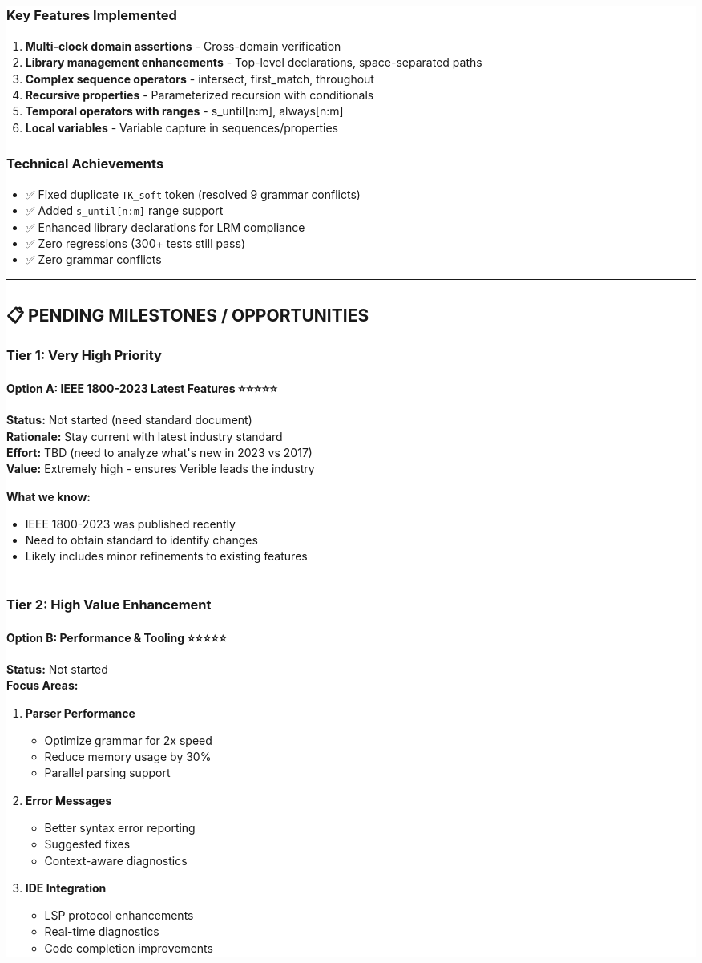 ### Key Features Implemented
1. **Multi-clock domain assertions** - Cross-domain verification
2. **Library management enhancements** - Top-level declarations, space-separated paths
3. **Complex sequence operators** - intersect, first_match, throughout
4. **Recursive properties** - Parameterized recursion with conditionals
5. **Temporal operators with ranges** - s_until[n:m], always[n:m]
6. **Local variables** - Variable capture in sequences/properties

### Technical Achievements
- ✅ Fixed duplicate `TK_soft` token (resolved 9 grammar conflicts)
- ✅ Added `s_until[n:m]` range support
- ✅ Enhanced library declarations for LRM compliance
- ✅ Zero regressions (300+ tests still pass)
- ✅ Zero grammar conflicts

---

## 📋 PENDING MILESTONES / OPPORTUNITIES

### Tier 1: Very High Priority

#### **Option A: IEEE 1800-2023 Latest Features** ⭐⭐⭐⭐⭐
**Status:** Not started (need standard document)  
**Rationale:** Stay current with latest industry standard  
**Effort:** TBD (need to analyze what's new in 2023 vs 2017)  
**Value:** Extremely high - ensures Verible leads the industry

**What we know:**
- IEEE 1800-2023 was published recently
- Need to obtain standard to identify changes
- Likely includes minor refinements to existing features

---

### Tier 2: High Value Enhancement

#### **Option B: Performance & Tooling** ⭐⭐⭐⭐⭐
**Status:** Not started  
**Focus Areas:**
1. **Parser Performance**
   - Optimize grammar for 2x speed
   - Reduce memory usage by 30%
   - Parallel parsing support

2. **Error Messages**
   - Better syntax error reporting
   - Suggested fixes
   - Context-aware diagnostics

3. **IDE Integration**
   - LSP protocol enhancements
   - Real-time diagnostics
   - Code completion improvements
